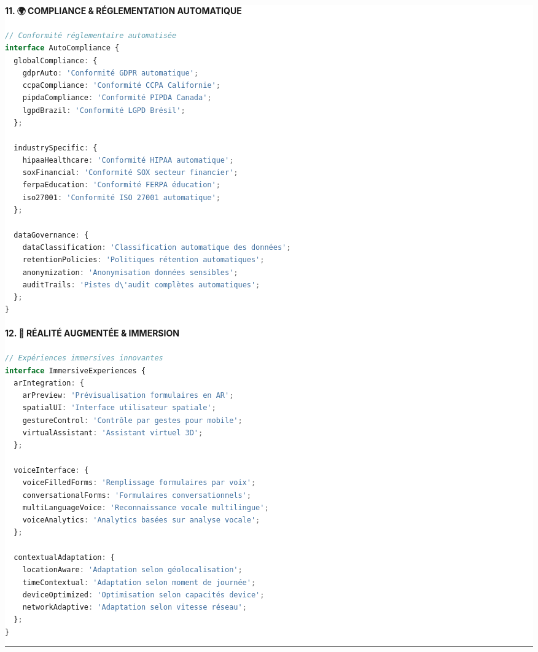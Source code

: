 #### **11. 🌍 COMPLIANCE & RÉGLEMENTATION AUTOMATIQUE**
```typescript
// Conformité réglementaire automatisée
interface AutoCompliance {
  globalCompliance: {
    gdprAuto: 'Conformité GDPR automatique';
    ccpaCompliance: 'Conformité CCPA Californie';
    pipdaCompliance: 'Conformité PIPDA Canada';
    lgpdBrazil: 'Conformité LGPD Brésil';
  };
  
  industrySpecific: {
    hipaaHealthcare: 'Conformité HIPAA automatique';
    soxFinancial: 'Conformité SOX secteur financier';
    ferpaEducation: 'Conformité FERPA éducation';
    iso27001: 'Conformité ISO 27001 automatique';
  };
  
  dataGovernance: {
    dataClassification: 'Classification automatique des données';
    retentionPolicies: 'Politiques rétention automatiques';
    anonymization: 'Anonymisation données sensibles';
    auditTrails: 'Pistes d\'audit complètes automatiques';
  };
}
```

#### **12. 🔮 RÉALITÉ AUGMENTÉE & IMMERSION**
```typescript
// Expériences immersives innovantes
interface ImmersiveExperiences {
  arIntegration: {
    arPreview: 'Prévisualisation formulaires en AR';
    spatialUI: 'Interface utilisateur spatiale';
    gestureControl: 'Contrôle par gestes pour mobile';
    virtualAssistant: 'Assistant virtuel 3D';
  };
  
  voiceInterface: {
    voiceFilledForms: 'Remplissage formulaires par voix';
    conversationalForms: 'Formulaires conversationnels';
    multiLanguageVoice: 'Reconnaissance vocale multilingue';
    voiceAnalytics: 'Analytics basées sur analyse vocale';
  };
  
  contextualAdaptation: {
    locationAware: 'Adaptation selon géolocalisation';
    timeContextual: 'Adaptation selon moment de journée';
    deviceOptimized: 'Optimisation selon capacités device';
    networkAdaptive: 'Adaptation selon vitesse réseau';
  };
}
```

---